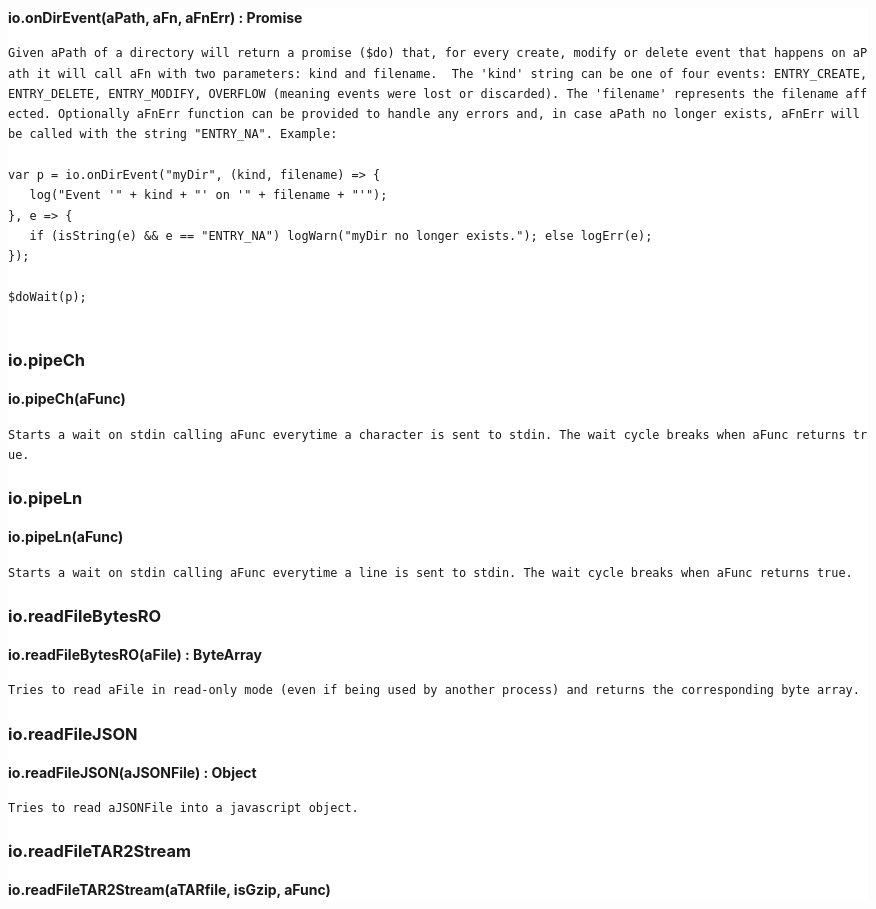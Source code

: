 __io.onDirEvent(aPath, aFn, aFnErr) : Promise__

````
Given aPath of a directory will return a promise ($do) that, for every create, modify or delete event that happens on aPath it will call aFn with two parameters: kind and filename.  The 'kind' string can be one of four events: ENTRY_CREATE, ENTRY_DELETE, ENTRY_MODIFY, OVERFLOW (meaning events were lost or discarded). The 'filename' represents the filename affected. Optionally aFnErr function can be provided to handle any errors and, in case aPath no longer exists, aFnErr will be called with the string "ENTRY_NA". Example:

var p = io.onDirEvent("myDir", (kind, filename) => {
   log("Event '" + kind + "' on '" + filename + "'");
}, e => {
   if (isString(e) && e == "ENTRY_NA") logWarn("myDir no longer exists."); else logErr(e);
});

$doWait(p);


````
### io.pipeCh

__io.pipeCh(aFunc)__

````
Starts a wait on stdin calling aFunc everytime a character is sent to stdin. The wait cycle breaks when aFunc returns true.
````
### io.pipeLn

__io.pipeLn(aFunc)__

````
Starts a wait on stdin calling aFunc everytime a line is sent to stdin. The wait cycle breaks when aFunc returns true.
````
### io.readFileBytesRO

__io.readFileBytesRO(aFile) : ByteArray__

````
Tries to read aFile in read-only mode (even if being used by another process) and returns the corresponding byte array.
````
### io.readFileJSON

__io.readFileJSON(aJSONFile) : Object__

````
Tries to read aJSONFile into a javascript object.
````
### io.readFileTAR2Stream

__io.readFileTAR2Stream(aTARfile, isGzip, aFunc)__
